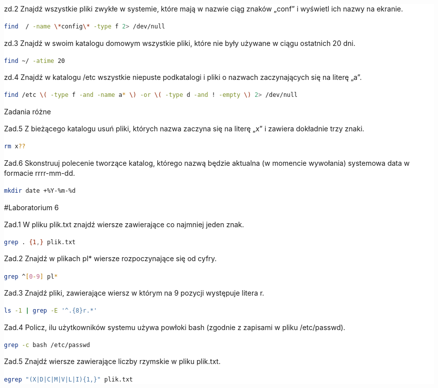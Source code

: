 zd.2 Znajdź wszystkie pliki zwykłe w systemie, które mają w nazwie ciąg znaków „conf” i wyświetl ich nazwy na ekranie.
```sh
find  / -name \*config\* -type f 2> /dev/null
```
zd.3 Znajdź w swoim katalogu domowym wszystkie pliki, które nie były używane w ciągu ostatnich 20 dni.
```sh
find ~/ -atime 20
```
zd.4 Znajdź w katalogu /etc wszystkie niepuste podkatalogi i pliki o nazwach zaczynających się na literę „a”.
```sh
find /etc \( -type f -and -name a* \) -or \( -type d -and ! -empty \) 2> /dev/null
```
Zadania różne

Zad.5 Z bieżącego katalogu usuń pliki, których nazwa zaczyna się na literę „x” i zawiera dokładnie trzy znaki.
```sh
rm x??
```
Zad.6 Skonstruuj polecenie tworzące katalog, którego nazwą będzie aktualna (w momencie wywołania) systemowa data w formacie rrrr-mm-dd.
```sh
mkdir date +%Y-%m-%d
```
#Laboratorium 6

Zad.1 W pliku plik.txt znajdź wiersze zawierające co najmniej jeden znak.
```sh
grep . {1,} plik.txt
```
Zad.2 Znajdź w plikach pl* wiersze rozpoczynające się od cyfry.
```sh
grep ^[0-9] pl*
```
Zad.3 Znajdź pliki, zawierające wiersz w którym na 9 pozycji występuje litera r.
```sh
ls -1 | grep -E '^.{8}r.*'
```
Zad.4 Policz, ilu użytkowników systemu używa powłoki bash (zgodnie z zapisami w pliku /etc/passwd).
```sh
grep -c bash /etc/passwd
```
Zad.5 Znajdź wiersze zawierające liczby rzymskie w pliku plik.txt.
```sh
egrep "(X|D|C|M|V|L|I){1,}" plik.txt
```